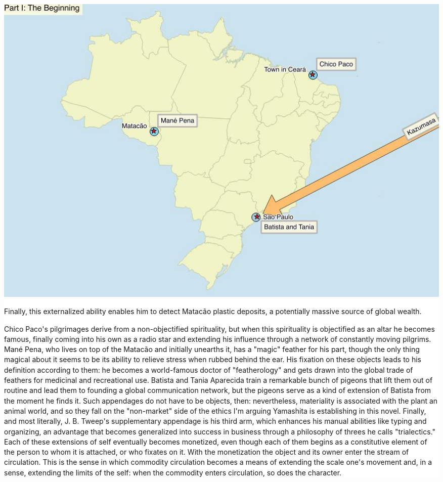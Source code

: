 [![Kazumasa flees to Brazil.](/images/1MovementBrazil0.jpeg)](http://prpole.github.io/images/1MovementBrazil0.jpeg)

Finally, this externalized ability enables him to detect Matacão plastic deposits, a potentially massive source of global wealth. 

Chico Paco's pilgrimages derive from a non-objectified spirituality, but when this spirituality is objectified as an altar he becomes famous, finally coming into his own as a radio star and extending his influence through a network of constantly moving pilgrims.  Mané Pena, who lives on top of the Matacão and initially unearths it, has a "magic" feather for his part, though the only thing magical about it seems to be its ability to relieve stress when rubbed behind the ear. His fixation on these objects leads to his definition according to them: he becomes a world-famous doctor of "featherology" and gets drawn into the global trade of feathers for medicinal and recreational use. Batista and Tania Aparecida train a remarkable bunch of pigeons that lift them out of routine and lead them to founding a global communication network, but the pigeons serve as a kind of extension of Batista from the moment he finds it. Such appendages do not have to be objects, then: nevertheless, materiality is associated with the plant an animal world, and so they fall on the "non-market" side of the ethics I'm arguing Yamashita is establishing in this novel. Finally, and most literally, J. B. Tweep's supplementary appendage is his third arm, which enhances his manual abilities like typing and organizing, an advantage that becomes generalized into success in business through a philosophy of threes he calls "trialectics." Each of these extensions of self eventually becomes monetized, even though each of them begins as a constitutive element of the person to whom it is attached, or who fixates on it. With the monetization the object and its owner enter the stream of circulation.  This is the sense in which commodity circulation becomes a means of extending the scale one's movement and, in a sense, extending the limits of the self: when the commodity enters circulation, so does the character. 
